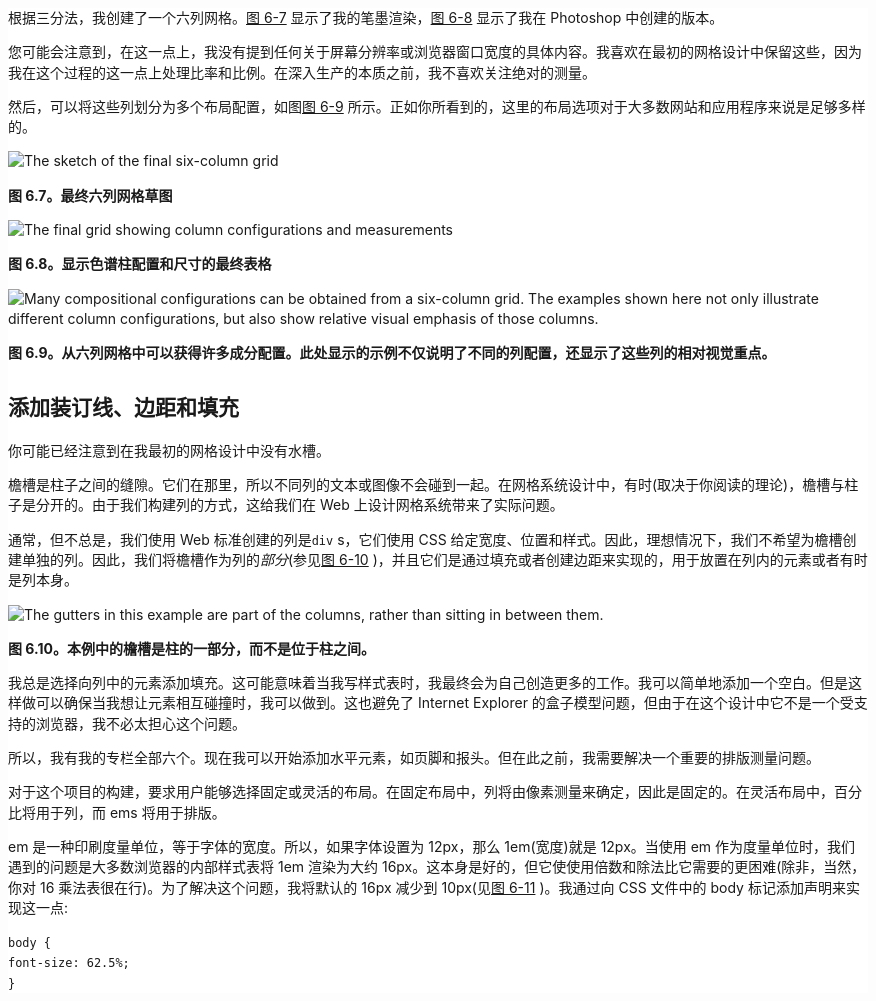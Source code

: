 根据三分法，我创建了一个六列网格。[图 6-7](#the_sketch_of_the_final "Figure 6.7. The sketch of the final six-column grid") 显示了我的笔墨渲染，[图 6-8](#the_final_grid_showing_column "Figure 6.8. The final grid showing column configurations and measurements") 显示了我在 Photoshop 中创建的版本。

您可能会注意到，在这一点上，我没有提到任何关于屏幕分辨率或浏览器窗口宽度的具体内容。我喜欢在最初的网格设计中保留这些，因为我在这个过程的这一点上处理比率和比例。在深入生产的本质之前，我不喜欢关注绝对的测量。

然后，可以将这些列划分为多个布局配置，如图[图 6-9](#many_compositional_configurations_can_b "Figure 6.9. Many compositional configurations can be obtained from a six-column grid. The examples shown here not only illustrate different column configurations, but also show relative visual emphasis of those columns.") 所示。正如你所看到的，这里的布局选项对于大多数网站和应用程序来说是足够多样的。

![The sketch of the final six-column grid](Images/0607.png)

**图 6.7。最终六列网格草图**

![The final grid showing column configurations and measurements](Images/0608.png)

**图 6.8。显示色谱柱配置和尺寸的最终表格**

![Many compositional configurations can be obtained from a six-column grid. The examples shown here not only illustrate different column configurations, but also show relative visual emphasis of those columns.](Images/0609.png)

**图 6.9。从六列网格中可以获得许多成分配置。此处显示的示例不仅说明了不同的列配置，还显示了这些列的相对视觉重点。**

## 添加装订线、边距和填充

你可能已经注意到在我最初的网格设计中没有水槽。

檐槽是柱子之间的缝隙。它们在那里，所以不同列的文本或图像不会碰到一起。在网格系统设计中，有时(取决于你阅读的理论)，檐槽与柱子是分开的。由于我们构建列的方式，这给我们在 Web 上设计网格系统带来了实际问题。

通常，但不总是，我们使用 Web 标准创建的列是`div` s，它们使用 CSS 给定宽度、位置和样式。因此，理想情况下，我们不希望为檐槽创建单独的列。因此，我们将檐槽作为列的*部分*(参见[图 6-10](#the_gutters_in_this_example "Figure 6.10. The gutters in this example are part of the columns, rather than sitting in between them.") )，并且它们是通过填充或者创建边距来实现的，用于放置在列内的元素或者有时是列本身。

![The gutters in this example are part of the columns, rather than sitting in between them.](Images/0610.png)

**图 6.10。本例中的檐槽是柱的一部分，而不是位于柱之间。**

我总是选择向列中的元素添加填充。这可能意味着当我写样式表时，我最终会为自己创造更多的工作。我可以简单地添加一个空白。但是这样做可以确保当我想让元素相互碰撞时，我可以做到。这也避免了 Internet Explorer 的盒子模型问题，但由于在这个设计中它不是一个受支持的浏览器，我不必太担心这个问题。

所以，我有我的专栏全部六个。现在我可以开始添加水平元素，如页脚和报头。但在此之前，我需要解决一个重要的排版测量问题。

对于这个项目的构建，要求用户能够选择固定或灵活的布局。在固定布局中，列将由像素测量来确定，因此是固定的。在灵活布局中，百分比将用于列，而 ems 将用于排版。

em 是一种印刷度量单位，等于字体的宽度。所以，如果字体设置为 12px，那么 1em(宽度)就是 12px。当使用 em 作为度量单位时，我们遇到的问题是大多数浏览器的内部样式表将 1em 渲染为大约 16px。这本身是好的，但它使使用倍数和除法比它需要的更困难(除非，当然，你对 16 乘法表很在行)。为了解决这个问题，我将默认的 16px 减少到 10px(见[图 6-11](#the_10px_gutter_now_becomes "Figure 6.11. The 10px gutter now becomes 1em, as I've defined the font size of the body to be 62.5%.") )。我通过向 CSS 文件中的 body 标记添加声明来实现这一点:

```html
body {
font-size: 62.5%;
}
```
